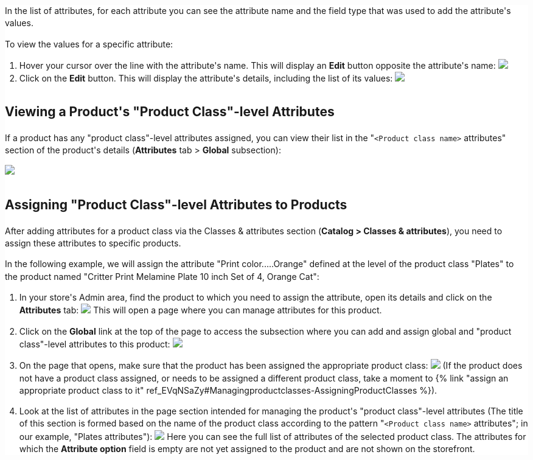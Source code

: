 In the list of attributes, for each attribute you can see the attribute name and the field type that was used to add the attribute's values. 

To view the values for a specific attribute:

1.  Hover your cursor over the line with the attribute's name. This will display an **Edit** button opposite the attribute's name:
    ![]({{site.baseurl}}/attachments/7504855/8719279.png)
2.  Click on the **Edit** button. This will display the attribute's details, including the list of its values:
    ![]({{site.baseurl}}/attachments/7504855/8719280.png)

## Viewing a Product's "Product Class"-level Attributes

If a product has any "product class"-level attributes assigned, you can view their list in the "`<Product class name>` attributes" section of the product's details (**Attributes** tab > **Global** subsection):

![]({{site.baseurl}}/attachments/7504855/8719281.png)

## Assigning "Product Class"-level Attributes to Products

After adding attributes for a product class via the Classes & attributes section (**Catalog > Classes & attributes**), you need to assign these attributes to specific products.

In the following example, we will assign the attribute "Print color.....Orange" defined at the level of the product class "Plates" to the product named "Critter Print Melamine Plate 10 inch Set of 4, Orange Cat":

1.  In your store's Admin area, find the product to which you need to assign the attribute, open its details and click on the **Attributes** tab:
    ![]({{site.baseurl}}/attachments/7504855/8719266.png)
    This will open a page where you can manage attributes for this product. 

2.  Click on the __Global__ link at the top of the page to access the subsection where you can add and assign global and "product class"-level attributes to this product:
    ![]({{site.baseurl}}/attachments/7504855/8719267.png)
3.  On the page that opens, make sure that the product has been assigned the appropriate product class:
    ![]({{site.baseurl}}/attachments/7504855/8719287.png)
    (If the product does not have a product class assigned, or needs to be assigned a different product class, take a moment to {% link "assign an appropriate product class to it" ref_EVqNSaZy#Managingproductclasses-AssigningProductClasses %}).

4.  Look at the list of attributes in the page section intended for managing the product's "product class"-level attributes (The title of this section is formed based on the name of the product class according to the pattern "`<Product class name>` attributes"; in our example, "Plates attributes"):
    ![]({{site.baseurl}}/attachments/7504855/8719286.png)
    Here you can see the full list of attributes of the selected product class. The attributes for which the **Attribute option** field is empty are not yet assigned to the product and are not shown on the storefront. 

